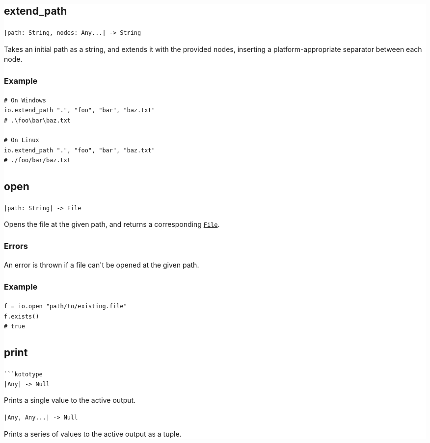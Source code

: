 ## extend_path

```kototype
|path: String, nodes: Any...| -> String
```

Takes an initial path as a string, and extends it with the provided nodes,
inserting a platform-appropriate separator between each node.

### Example

```koto
# On Windows
io.extend_path ".", "foo", "bar", "baz.txt"
# .\foo\bar\baz.txt

# On Linux
io.extend_path ".", "foo", "bar", "baz.txt"
# ./foo/bar/baz.txt
```

## open

```kototype
|path: String| -> File
```

Opens the file at the given path, and returns a corresponding [`File`](#file).

### Errors

An error is thrown if a file can't be opened at the given path.

### Example

```koto
f = io.open "path/to/existing.file"
f.exists()
# true
```

## print

```kototype
```kototype
|Any| -> Null
```

Prints a single value to the active output.

```kototype
|Any, Any...| -> Null
```

Prints a series of values to the active output as a tuple.
